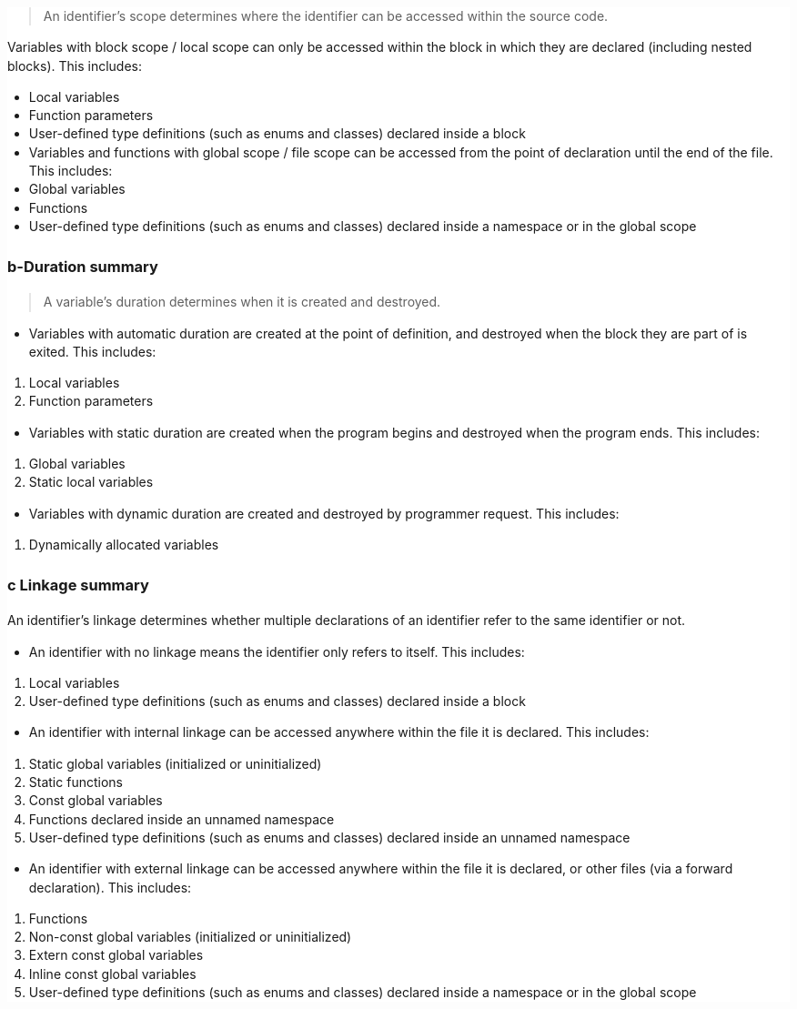 > An identifier’s scope determines where the identifier can be accessed within the source code.

Variables with block scope / local scope can only be accessed within the block in which they are declared (including nested blocks). This includes:
* Local variables
* Function parameters
* User-defined type definitions (such as enums and classes) declared inside a block
* Variables and functions with global scope / file scope can be accessed from the point of declaration until the end of the file. This includes:
* Global variables
* Functions
* User-defined type definitions (such as enums and classes) declared inside a namespace or in the global scope

### b-Duration summary
> A variable’s duration determines when it is created and destroyed.

* Variables with automatic duration are created at the point of definition, and destroyed when the block they are part of is exited. This includes:
1. Local variables
2. Function parameters
* Variables with static duration are created when the program begins and destroyed when the program ends. This includes:
1. Global variables
2. Static local variables
* Variables with dynamic duration are created and destroyed by programmer request. This includes:
1. Dynamically allocated variables

### c Linkage summary

An identifier’s linkage determines whether multiple declarations of an identifier refer to the same identifier or not.

* An identifier with no linkage means the identifier only refers to itself. This includes:
1. Local variables
2. User-defined type definitions (such as enums and classes) declared inside a block

* An identifier with internal linkage can be accessed anywhere within the file it is declared. This includes:
1. Static global variables (initialized or uninitialized)
2. Static functions
3. Const global variables
4. Functions declared inside an unnamed namespace
5. User-defined type definitions (such as enums and classes) declared inside an unnamed namespace

* An identifier with external linkage can be accessed anywhere within the file it is declared, or other files (via a forward declaration). This includes:
1. Functions
2. Non-const global variables (initialized or uninitialized)
3. Extern const global variables
4. Inline const global variables
5. User-defined type definitions (such as enums and classes) declared inside a namespace or in the global scope
